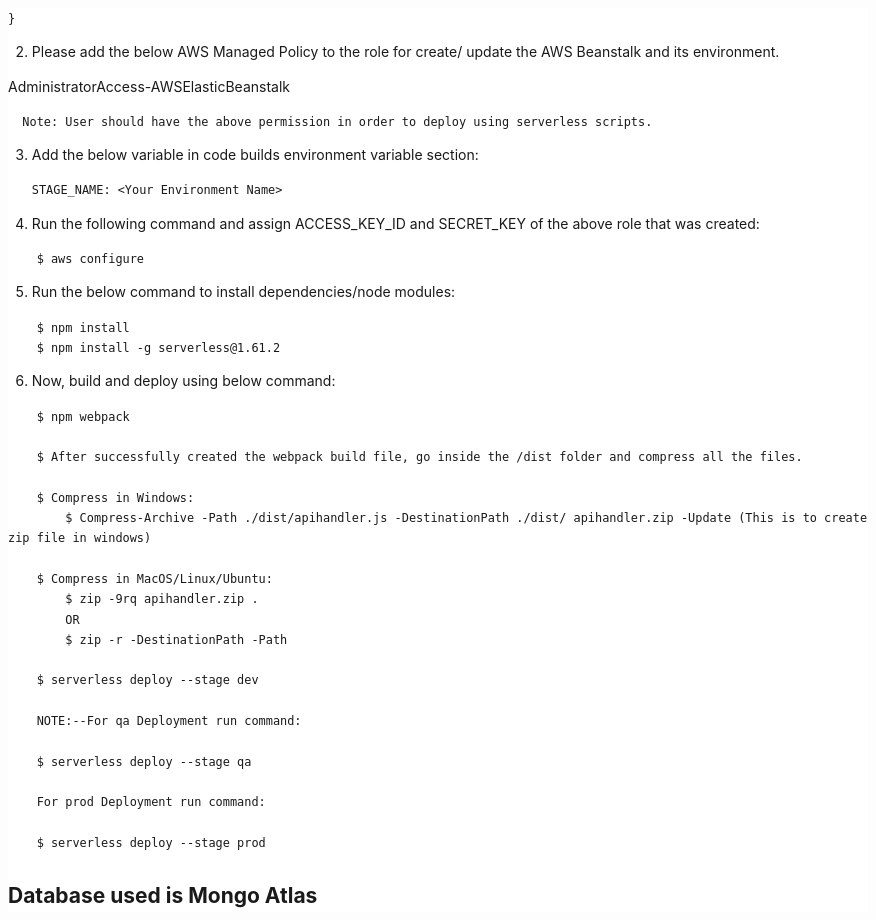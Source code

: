 ```{
}
```

2.  Please add the below AWS Managed Policy to the role for create/ update the AWS Beanstalk and its environment.

AdministratorAccess-AWSElasticBeanstalk

      Note: User should have the above permission in order to deploy using serverless scripts.

3. Add the below variable in code builds environment variable section:

    ```STAGE_NAME: <Your Environment Name>```

4.  Run the following command and assign ACCESS_KEY_ID and SECRET_KEY of the above role that was created:

```
    $ aws configure
```

5.  Run the below command to install dependencies/node modules:

```
    $ npm install
    $ npm install -g serverless@1.61.2
```

6.  Now, build and deploy using below command:

```
    $ npm webpack

    $ After successfully created the webpack build file, go inside the /dist folder and compress all the files.

    $ Compress in Windows:
        $ Compress-Archive -Path ./dist/apihandler.js -DestinationPath ./dist/ apihandler.zip -Update (This is to create zip file in windows)

    $ Compress in MacOS/Linux/Ubuntu:
        $ zip -9rq apihandler.zip .
        OR
        $ zip -r -DestinationPath -Path

    $ serverless deploy --stage dev

    NOTE:--For qa Deployment run command:

    $ serverless deploy --stage qa

    For prod Deployment run command:

    $ serverless deploy --stage prod
```

## Database used is Mongo Atlas
